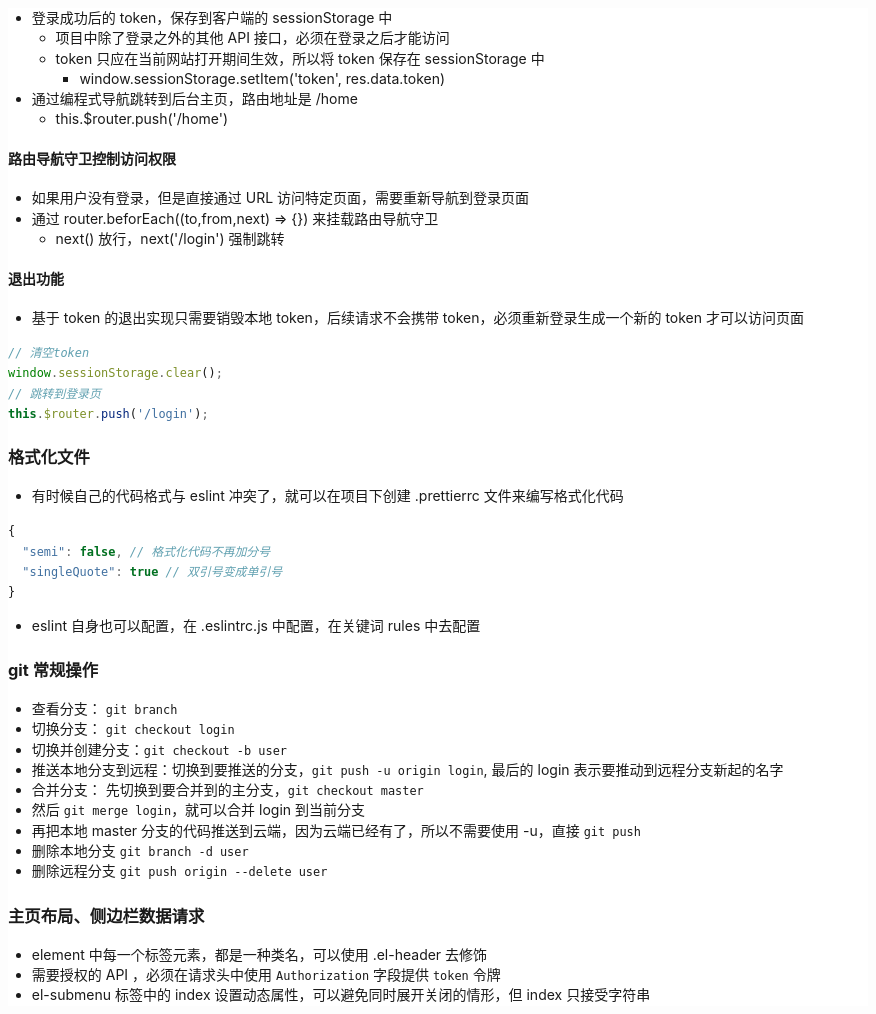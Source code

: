 - 登录成功后的 token，保存到客户端的 sessionStorage 中
  - 项目中除了登录之外的其他 API 接口，必须在登录之后才能访问
  - token 只应在当前网站打开期间生效，所以将 token 保存在 sessionStorage 中
    - window.sessionStorage.setItem('token', res.data.token)
- 通过编程式导航跳转到后台主页，路由地址是 /home
  - this.$router.push('/home')

#### 路由导航守卫控制访问权限

- 如果用户没有登录，但是直接通过 URL 访问特定页面，需要重新导航到登录页面
- 通过 router.beforEach((to,from,next) => {}) 来挂载路由导航守卫
  - next() 放行，next('/login') 强制跳转

#### 退出功能

- 基于 token 的退出实现只需要销毁本地 token，后续请求不会携带 token，必须重新登录生成一个新的 token 才可以访问页面

```javascript
// 清空token
window.sessionStorage.clear();
// 跳转到登录页
this.$router.push('/login');
```

### 格式化文件

- 有时候自己的代码格式与 eslint 冲突了，就可以在项目下创建 .prettierrc 文件来编写格式化代码

```javascript
{
  "semi": false, // 格式化代码不再加分号
  "singleQuote": true // 双引号变成单引号
}
```

- eslint 自身也可以配置，在 .eslintrc.js 中配置，在关键词 rules 中去配置

### git 常规操作

- 查看分支： `git branch`
- 切换分支： `git checkout login`
- 切换并创建分支：`git checkout -b user`
- 推送本地分支到远程：切换到要推送的分支，`git push -u origin login`, 最后的 login 表示要推动到远程分支新起的名字
- 合并分支： 先切换到要合并到的主分支，`git checkout master`
- 然后 `git merge login`，就可以合并 login 到当前分支
- 再把本地 master 分支的代码推送到云端，因为云端已经有了，所以不需要使用 -u，直接 `git push`
- 删除本地分支 `git branch -d user`
- 删除远程分支 `git push origin --delete user`

### 主页布局、侧边栏数据请求

- element 中每一个标签元素，都是一种类名，<el-header>可以使用 .el-header 去修饰
- 需要授权的 API ，必须在请求头中使用 `Authorization` 字段提供 `token` 令牌
- el-submenu 标签中的 index 设置动态属性，可以避免同时展开关闭的情形，但 index 只接受字符串
